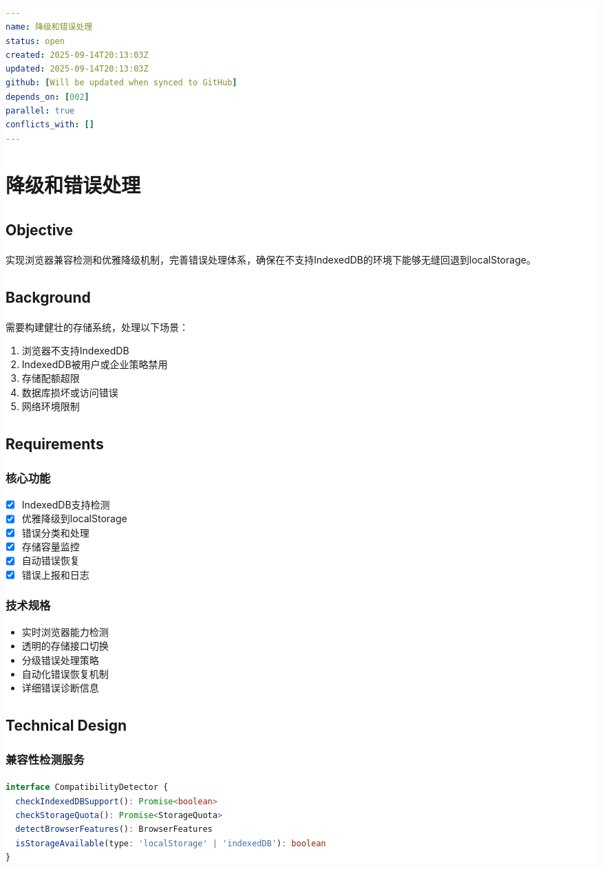 ```yaml
---
name: 降级和错误处理
status: open
created: 2025-09-14T20:13:03Z
updated: 2025-09-14T20:13:03Z
github: [Will be updated when synced to GitHub]
depends_on: [002]
parallel: true
conflicts_with: []
---
```


# 降级和错误处理

## Objective

实现浏览器兼容检测和优雅降级机制，完善错误处理体系，确保在不支持IndexedDB的环境下能够无缝回退到localStorage。

## Background

需要构建健壮的存储系统，处理以下场景：
1. 浏览器不支持IndexedDB
2. IndexedDB被用户或企业策略禁用
3. 存储配额超限
4. 数据库损坏或访问错误
5. 网络环境限制

## Requirements

### 核心功能
- [x] IndexedDB支持检测
- [x] 优雅降级到localStorage
- [x] 错误分类和处理
- [x] 存储容量监控
- [x] 自动错误恢复
- [x] 错误上报和日志

### 技术规格
- 实时浏览器能力检测
- 透明的存储接口切换
- 分级错误处理策略
- 自动化错误恢复机制
- 详细错误诊断信息

## Technical Design

### 兼容性检测服务
```typescript
interface CompatibilityDetector {
  checkIndexedDBSupport(): Promise<boolean>
  checkStorageQuota(): Promise<StorageQuota>
  detectBrowserFeatures(): BrowserFeatures
  isStorageAvailable(type: 'localStorage' | 'indexedDB'): boolean
}
```
